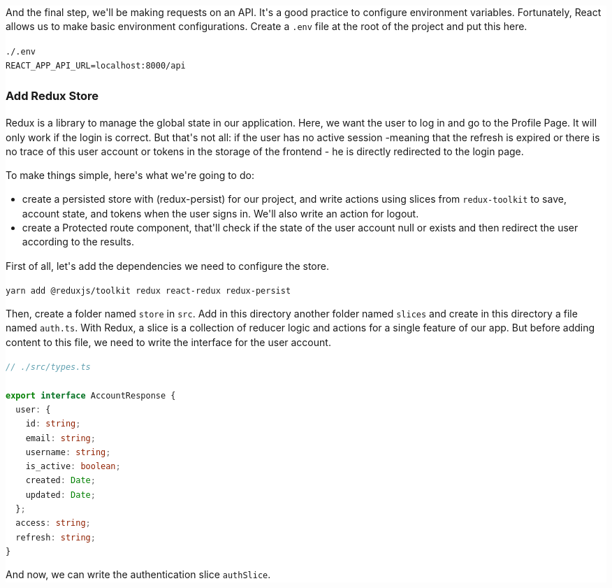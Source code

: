 And the final step, we'll be making requests on an API. It's a good practice to configure environment variables. Fortunately, React allows us to make basic environment configurations.
Create a `.env` file at the root of the project and put this here.

```shell
./.env
REACT_APP_API_URL=localhost:8000/api
```

### Add Redux Store

Redux is a library to manage the global state in our application.
Here, we want the user to log in and go to the Profile Page. It will only work if the login is correct.
But that's not all: if the user has no active session -meaning that the refresh is expired or there is no trace of this user account or tokens in the storage of the frontend -  he is directly redirected to the login page.

To make things simple, here's what we're going to do:

- create a persisted store with (redux-persist) for our project, and write actions using slices from `redux-toolkit` to save, account state, and tokens when the user signs in. We'll also write an action for logout.
- create a Protected route component, that'll check if the state of the user account null or exists and then redirect the user according to the results.

First of all, let's add the dependencies we need to configure the store.

```shell
yarn add @reduxjs/toolkit redux react-redux redux-persist
```

Then, create a folder named `store` in `src`.
Add in this directory another folder named `slices` and create in this directory a file named `auth.ts`.
With Redux, a slice is a collection of reducer logic and actions for a single feature of our app. 
But before adding content to this file, we need to write the interface for the user account.

```typescript
// ./src/types.ts

export interface AccountResponse {
  user: {
    id: string;
    email: string;
    username: string;
    is_active: boolean;
    created: Date;
    updated: Date;
  };
  access: string;
  refresh: string;
}
```

And now, we can write the authentication slice `authSlice`.
